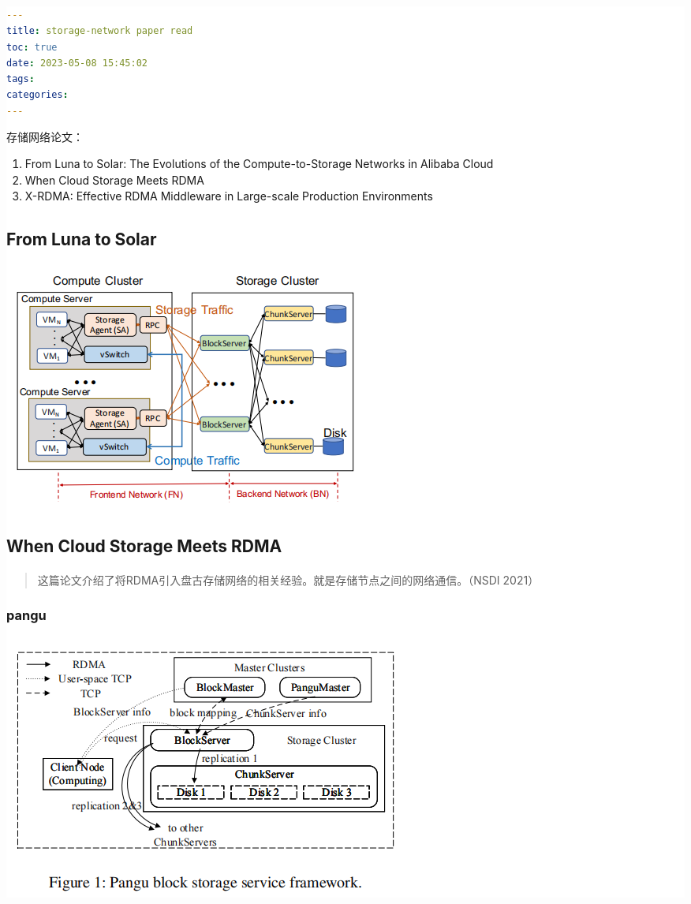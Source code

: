 ```yaml
---
title: storage-network paper read
toc: true
date: 2023-05-08 15:45:02
tags:
categories:
---
```


存储网络论文：

1. From Luna to Solar: The Evolutions of the Compute-to-Storage Networks in Alibaba Cloud
2. When Cloud Storage Meets RDMA
3. X-RDMA: Effective RDMA Middleware in Large-scale Production Environments



## From Luna to Solar

![image-20230508154816682](storage-network-paper-read/image-20230508154816682.png)







## When Cloud Storage Meets RDMA

> 这篇论文介绍了将RDMA引入盘古存储网络的相关经验。就是存储节点之间的网络通信。（NSDI 2021）

### pangu

![image-20230508160823668](storage-network-paper-read/image-20230508160823668.png)